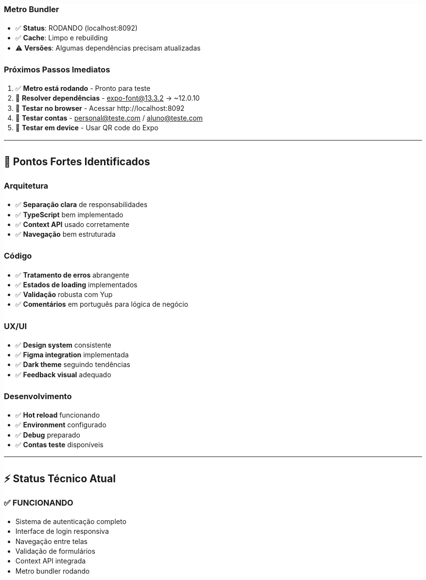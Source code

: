 ### Metro Bundler
- ✅ **Status**: RODANDO (localhost:8092)
- ✅ **Cache**: Limpo e rebuilding
- ⚠️ **Versões**: Algumas dependências precisam atualizadas

### Próximos Passos Imediatos
1. ✅ **Metro está rodando** - Pronto para teste
2. 🔧 **Resolver dependências** - expo-font@13.3.2 → ~12.0.10
3. 📱 **Testar no browser** - Acessar http://localhost:8092
4. 🧪 **Testar contas** - personal@teste.com / aluno@teste.com
5. 📲 **Testar em device** - Usar QR code do Expo

---

## 🎯 Pontos Fortes Identificados

### Arquitetura
- ✅ **Separação clara** de responsabilidades
- ✅ **TypeScript** bem implementado
- ✅ **Context API** usado corretamente
- ✅ **Navegação** bem estruturada

### Código
- ✅ **Tratamento de erros** abrangente
- ✅ **Estados de loading** implementados
- ✅ **Validação** robusta com Yup
- ✅ **Comentários** em português para lógica de negócio

### UX/UI
- ✅ **Design system** consistente
- ✅ **Figma integration** implementada
- ✅ **Dark theme** seguindo tendências
- ✅ **Feedback visual** adequado

### Desenvolvimento
- ✅ **Hot reload** funcionando
- ✅ **Environment** configurado
- ✅ **Debug** preparado
- ✅ **Contas teste** disponíveis

---

## ⚡ Status Técnico Atual

### ✅ FUNCIONANDO
- Sistema de autenticação completo
- Interface de login responsiva  
- Navegação entre telas
- Validação de formulários
- Context API integrada
- Metro bundler rodando
